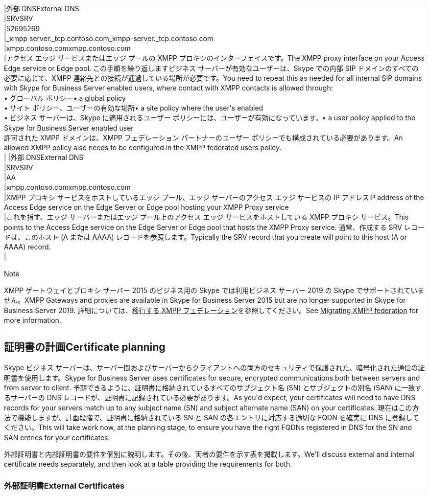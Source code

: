 |<span data-ttu-id="f95e3-417">外部 DNS</span><span class="sxs-lookup"><span data-stu-id="f95e3-417">External DNS</span></span>  <br/> |<span data-ttu-id="f95e3-418">SRV</span><span class="sxs-lookup"><span data-stu-id="f95e3-418">SRV</span></span>  <br/> |<span data-ttu-id="f95e3-419">5269</span><span class="sxs-lookup"><span data-stu-id="f95e3-419">5269</span></span>  <br/> |<span data-ttu-id="f95e3-420">_xmpp server._tcp.contoso.com</span><span class="sxs-lookup"><span data-stu-id="f95e3-420">_xmpp-server._tcp.contoso.com</span></span>  <br/> |<span data-ttu-id="f95e3-421">xmpp.contoso.com</span><span class="sxs-lookup"><span data-stu-id="f95e3-421">xmpp.contoso.com</span></span>  <br/> |<span data-ttu-id="f95e3-422">アクセス エッジ サービスまたはエッジ プールの XMPP プロキシのインターフェイスです。</span><span class="sxs-lookup"><span data-stu-id="f95e3-422">The XMPP proxy interface on your Access Edge service or Edge pool.</span></span> <span data-ttu-id="f95e3-423">この手順を繰り返しますビジネス サーバーが有効なユーザーは、Skype での内部 SIP ドメインのすべての必要に応じて、XMPP 連絡先との接続が通過している場所が必要です。</span><span class="sxs-lookup"><span data-stu-id="f95e3-423">You need to repeat this as needed for all internal SIP domains with Skype for Business Server enabled users, where contact with XMPP contacts is allowed through:</span></span>  <br/> <span data-ttu-id="f95e3-424">• グローバル ポリシー</span><span class="sxs-lookup"><span data-stu-id="f95e3-424">• a global policy</span></span>  <br/> <span data-ttu-id="f95e3-425">• サイト ポリシー、ユーザーの有効な場所</span><span class="sxs-lookup"><span data-stu-id="f95e3-425">• a site policy where the user's enabled</span></span>  <br/> <span data-ttu-id="f95e3-426">• ビジネス サーバーは、Skype に適用されるユーザー ポリシーには、ユーザーが有効になっています。</span><span class="sxs-lookup"><span data-stu-id="f95e3-426">• a user policy applied to the Skype for Business Server enabled user</span></span>  <br/> <span data-ttu-id="f95e3-427">許可された XMPP ドメインは、XMPP フェデレーション パートナーのユーザー ポリシーでも構成されている必要があります。</span><span class="sxs-lookup"><span data-stu-id="f95e3-427">An allowed XMPP policy also needs to be configured in the XMPP federated users policy.</span></span>  <br/> |
|<span data-ttu-id="f95e3-428">外部 DNS</span><span class="sxs-lookup"><span data-stu-id="f95e3-428">External DNS</span></span>  <br/> |<span data-ttu-id="f95e3-429">SRV</span><span class="sxs-lookup"><span data-stu-id="f95e3-429">SRV</span></span>  <br/> |<span data-ttu-id="f95e3-430">A</span><span class="sxs-lookup"><span data-stu-id="f95e3-430">A</span></span>  <br/> |<span data-ttu-id="f95e3-431">xmpp.contoso.com</span><span class="sxs-lookup"><span data-stu-id="f95e3-431">xmpp.contoso.com</span></span>  <br/> |<span data-ttu-id="f95e3-432">XMPP プロキシ サービスをホストしているエッジ プール、エッジ サーバーのアクセス エッジ サービスの IP アドレス</span><span class="sxs-lookup"><span data-stu-id="f95e3-432">IP address of the Access Edge service on the Edge Server or Edge pool hosting your XMPP Proxy service</span></span>  <br/> |<span data-ttu-id="f95e3-433">これを指す、エッジ サーバーまたはエッジ プール上のアクセス エッジ サービスをホストしている XMPP プロキシ サービス。</span><span class="sxs-lookup"><span data-stu-id="f95e3-433">This points to the Access Edge service on the Edge Server or Edge pool that hosts the XMPP Proxy service.</span></span> <span data-ttu-id="f95e3-434">通常、作成する SRV レコードは、このホスト (A または AAAA) レコードを参照します。</span><span class="sxs-lookup"><span data-stu-id="f95e3-434">Typically the SRV record that you create will point to this host (A or AAAA) record.</span></span>  <br/> |
   
> [!NOTE]
> <span data-ttu-id="f95e3-435">XMPP ゲートウェイとプロキシ サーバー 2015 のビジネス用の Skype では利用ビジネス サーバー 2019 の Skype でサポートされていません。</span><span class="sxs-lookup"><span data-stu-id="f95e3-435">XMPP Gateways and proxies are available in Skype for Business Server 2015 but are no longer supported in Skype for Business Server 2019.</span></span> <span data-ttu-id="f95e3-436">詳細については、[移行する XMPP フェデレーション](../../../SfBServer2019/migration/migrating-xmpp-federation.md)を参照してください。</span><span class="sxs-lookup"><span data-stu-id="f95e3-436">See [Migrating XMPP federation](../../../SfBServer2019/migration/migrating-xmpp-federation.md) for more information.</span></span>

## <a name="certificate-planning"></a><span data-ttu-id="f95e3-437">証明書の計画</span><span class="sxs-lookup"><span data-stu-id="f95e3-437">Certificate planning</span></span>
<span data-ttu-id="f95e3-438"><a name="CertPlan"> </a></span><span class="sxs-lookup"><span data-stu-id="f95e3-438"></span></span>

<span data-ttu-id="f95e3-439">Skype ビジネス サーバーは、サーバー間およびサーバーからクライアントへの両方のセキュリティで保護された、暗号化された通信の証明書を使用します。</span><span class="sxs-lookup"><span data-stu-id="f95e3-439">Skype for Business Server uses certificates for secure, encrypted communications both between servers and from server to client.</span></span> <span data-ttu-id="f95e3-440">予期できるように、証明書に格納されているすべてのサブジェクト名 (SN) とサブジェクトの別名 (SAN) に一致するサーバーの DNS レコードが、証明書に記録されている必要があります。</span><span class="sxs-lookup"><span data-stu-id="f95e3-440">As you'd expect, your certificates will need to have DNS records for your servers match up to any subject name (SN) and subject alternate name (SAN) on your certificates.</span></span> <span data-ttu-id="f95e3-441">現在はこの方法で機能しますが、計画段階で、証明書に格納されている SN と SAN の各エントリに対応する適切な FQDN を確実に DNS に登録してください。</span><span class="sxs-lookup"><span data-stu-id="f95e3-441">This will take work now, at the planning stage, to ensure you have the right FQDNs registered in DNS for the SN and SAN entries for your certificates.</span></span>
  
<span data-ttu-id="f95e3-442">外部証明書と内部証明書の要件を個別に説明します。その後、両者の要件を示す表を掲載します。</span><span class="sxs-lookup"><span data-stu-id="f95e3-442">We'll discuss external and internal certificate needs separately, and then look at a table providing the requirements for both.</span></span>
  
### <a name="external-certificates"></a><span data-ttu-id="f95e3-443">外部証明書</span><span class="sxs-lookup"><span data-stu-id="f95e3-443">External Certificates</span></span>
